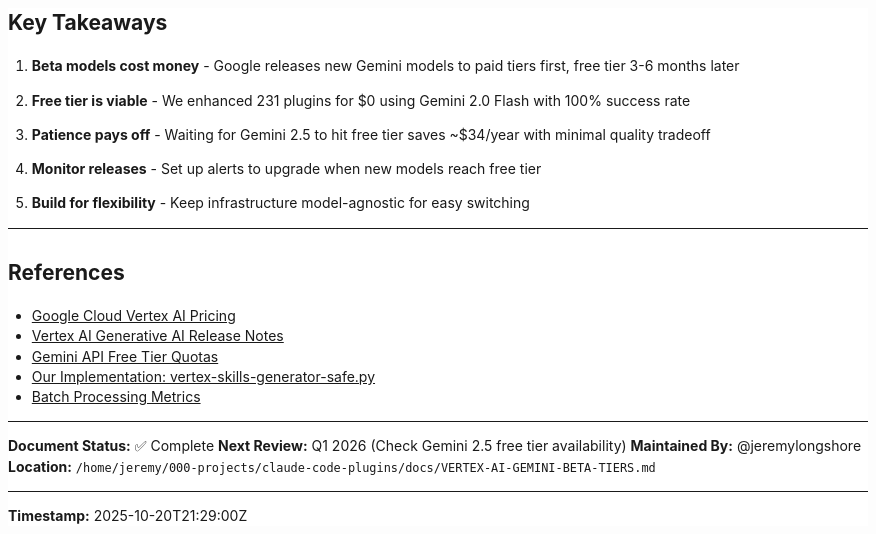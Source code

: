 
## Key Takeaways

1. **Beta models cost money** - Google releases new Gemini models to paid tiers first, free tier 3-6 months later

2. **Free tier is viable** - We enhanced 231 plugins for $0 using Gemini 2.0 Flash with 100% success rate

3. **Patience pays off** - Waiting for Gemini 2.5 to hit free tier saves ~$34/year with minimal quality tradeoff

4. **Monitor releases** - Set up alerts to upgrade when new models reach free tier

5. **Build for flexibility** - Keep infrastructure model-agnostic for easy switching

---

## References

- [Google Cloud Vertex AI Pricing](https://cloud.google.com/vertex-ai/pricing)
- [Vertex AI Generative AI Release Notes](https://cloud.google.com/vertex-ai/generative-ai/docs/release-notes)
- [Gemini API Free Tier Quotas](https://ai.google.dev/pricing)
- [Our Implementation: vertex-skills-generator-safe.py](../scripts/vertex-skills-generator-safe.py)
- [Batch Processing Metrics](./BATCH_PROCESSING_METRICS.md)

---

**Document Status:** ✅ Complete
**Next Review:** Q1 2026 (Check Gemini 2.5 free tier availability)
**Maintained By:** @jeremylongshore
**Location:** `/home/jeremy/000-projects/claude-code-plugins/docs/VERTEX-AI-GEMINI-BETA-TIERS.md`

---

**Timestamp:** 2025-10-20T21:29:00Z
